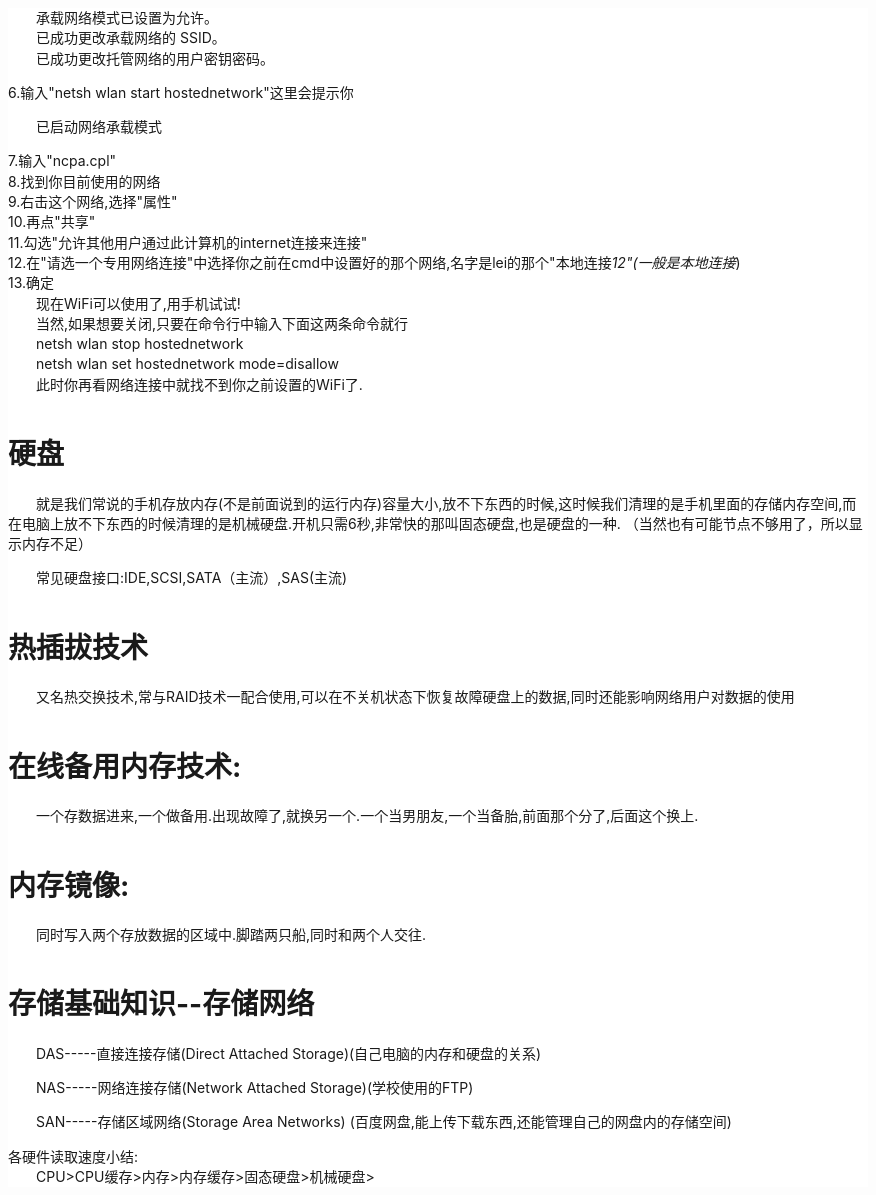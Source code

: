 &ensp;&ensp;&ensp;&ensp;承载网络模式已设置为允许。  
&ensp;&ensp;&ensp;&ensp;已成功更改承载网络的 SSID。  
&ensp;&ensp;&ensp;&ensp;已成功更改托管网络的用户密钥密码。   

6.输入"netsh wlan start hostednetwork"这里会提示你  

&ensp;&ensp;&ensp;&ensp;已启动网络承载模式  
  
7.输入"ncpa.cpl"  
8.找到你目前使用的网络   
9.右击这个网络,选择"属性"  
10.再点"共享"  
11.勾选"允许其他用户通过此计算机的internet连接来连接"  
12.在"请选一个专用网络连接"中选择你之前在cmd中设置好的那个网络,名字是lei的那个"本地连接*12"(一般是本地连接*)  
13.确定  
&ensp;&ensp;&ensp;&ensp;现在WiFi可以使用了,用手机试试!  
&ensp;&ensp;&ensp;&ensp;当然,如果想要关闭,只要在命令行中输入下面这两条命令就行    
&ensp;&ensp;&ensp;&ensp;netsh wlan stop hostednetwork  
&ensp;&ensp;&ensp;&ensp;netsh wlan set hostednetwork mode=disallow  
&ensp;&ensp;&ensp;&ensp;此时你再看网络连接中就找不到你之前设置的WiFi了.


# __硬盘__  

&ensp;&ensp;&ensp;&ensp;就是我们常说的手机存放内存(不是前面说到的运行内存)容量大小,放不下东西的时候,这时候我们清理的是手机里面的存储内存空间,而在电脑上放不下东西的时候清理的是机械硬盘.开机只需6秒,非常快的那叫固态硬盘,也是硬盘的一种.  （当然也有可能节点不够用了，所以显示内存不足）

&ensp;&ensp;&ensp;&ensp;常见硬盘接口:IDE,SCSI,SATA（主流）,SAS(主流)  

# __热插拔技术__  
&ensp;&ensp;&ensp;&ensp;又名热交换技术,常与RAID技术一配合使用,可以在不关机状态下恢复故障硬盘上的数据,同时还能影响网络用户对数据的使用

# __在线备用内存技术__:  
&ensp;&ensp;&ensp;&ensp;一个存数据进来,一个做备用.出现故障了,就换另一个.一个当男朋友,一个当备胎,前面那个分了,后面这个换上.

# __内存镜像__:
&ensp;&ensp;&ensp;&ensp;同时写入两个存放数据的区域中.脚踏两只船,同时和两个人交往.

# __存储基础知识--存储网络__  

&ensp;&ensp;&ensp;&ensp;DAS-----直接连接存储(Direct Attached Storage)(自己电脑的内存和硬盘的关系)


&ensp;&ensp;&ensp;&ensp;NAS-----网络连接存储(Network Attached Storage)(学校使用的FTP)


&ensp;&ensp;&ensp;&ensp;SAN-----存储区域网络(Storage Area Networks)  (百度网盘,能上传下载东西,还能管理自己的网盘内的存储空间)

各硬件读取速度小结:  
&ensp;&ensp;&ensp;&ensp;CPU>CPU缓存>内存>内存缓存>固态硬盘>机械硬盘>  
